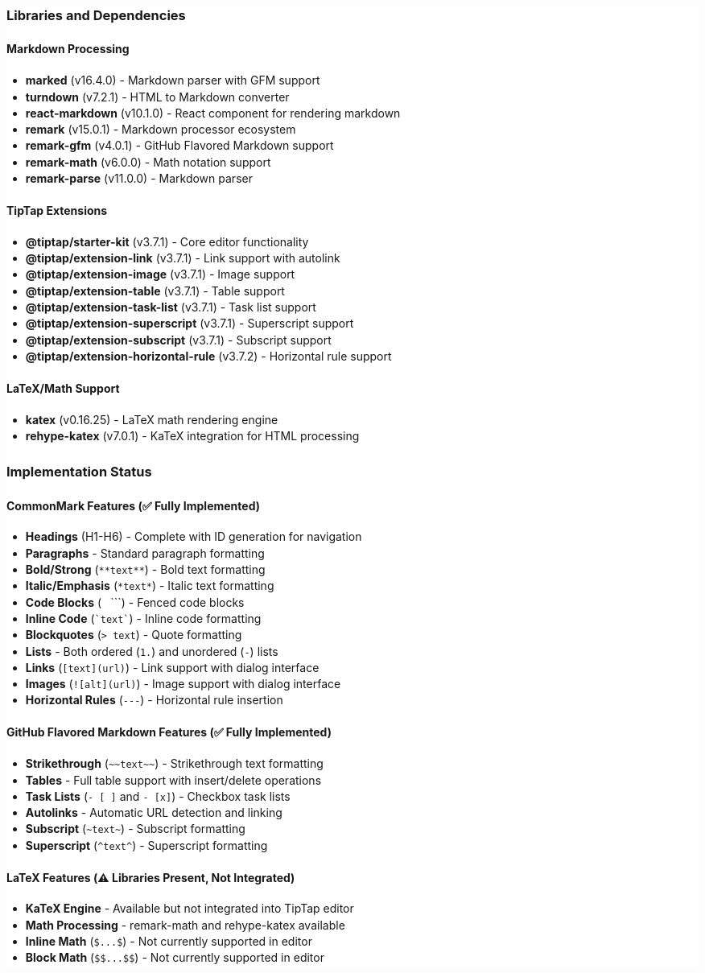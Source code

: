 ### Libraries and Dependencies

#### Markdown Processing
- **marked** (v16.4.0) - Markdown parser with GFM support
- **turndown** (v7.2.1) - HTML to Markdown converter
- **react-markdown** (v10.1.0) - React component for rendering markdown
- **remark** (v15.0.1) - Markdown processor ecosystem
- **remark-gfm** (v4.0.1) - GitHub Flavored Markdown support
- **remark-math** (v6.0.0) - Math notation support
- **remark-parse** (v11.0.0) - Markdown parser

#### TipTap Extensions
- **@tiptap/starter-kit** (v3.7.1) - Core editor functionality
- **@tiptap/extension-link** (v3.7.1) - Link support with autolink
- **@tiptap/extension-image** (v3.7.1) - Image support
- **@tiptap/extension-table** (v3.7.1) - Table support
- **@tiptap/extension-task-list** (v3.7.1) - Task list support
- **@tiptap/extension-superscript** (v3.7.1) - Superscript support
- **@tiptap/extension-subscript** (v3.7.1) - Subscript support
- **@tiptap/extension-horizontal-rule** (v3.7.2) - Horizontal rule support

#### LaTeX/Math Support
- **katex** (v0.16.25) - LaTeX math rendering engine
- **rehype-katex** (v7.0.1) - KaTeX integration for HTML processing

### Implementation Status

#### CommonMark Features (✅ Fully Implemented)
- **Headings** (H1-H6) - Complete with ID generation for navigation
- **Paragraphs** - Standard paragraph formatting
- **Bold/Strong** (`**text**`) - Bold text formatting
- **Italic/Emphasis** (`*text*`) - Italic text formatting
- **Code Blocks** (``` ``` ```) - Fenced code blocks
- **Inline Code** (`` `text` ``) - Inline code formatting
- **Blockquotes** (`> text`) - Quote formatting
- **Lists** - Both ordered (`1.`) and unordered (`-`) lists
- **Links** (`[text](url)`) - Link support with dialog interface
- **Images** (`![alt](url)`) - Image support with dialog interface
- **Horizontal Rules** (`---`) - Horizontal rule insertion

#### GitHub Flavored Markdown Features (✅ Fully Implemented)
- **Strikethrough** (`~~text~~`) - Strikethrough text formatting
- **Tables** - Full table support with insert/delete operations
- **Task Lists** (`- [ ]` and `- [x]`) - Checkbox task lists
- **Autolinks** - Automatic URL detection and linking
- **Subscript** (`~text~`) - Subscript formatting
- **Superscript** (`^text^`) - Superscript formatting

#### LaTeX Features (⚠️ Libraries Present, Not Integrated)
- **KaTeX Engine** - Available but not integrated into TipTap editor
- **Math Processing** - remark-math and rehype-katex available
- **Inline Math** (`$...$`) - Not currently supported in editor
- **Block Math** (`$$...$$`) - Not currently supported in editor
